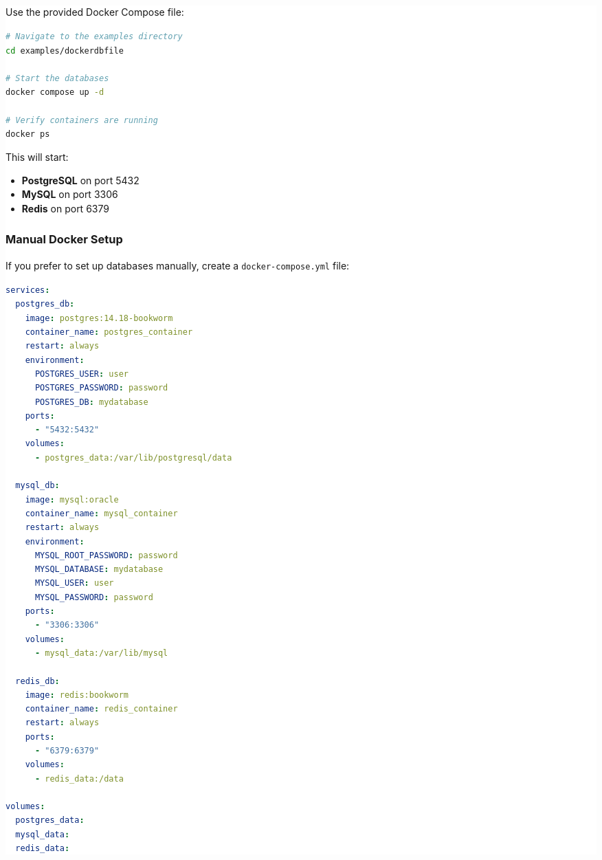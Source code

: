 Use the provided Docker Compose file:

```bash
# Navigate to the examples directory
cd examples/dockerdbfile

# Start the databases
docker compose up -d

# Verify containers are running
docker ps
```

This will start:
- **PostgreSQL** on port 5432
- **MySQL** on port 3306  
- **Redis** on port 6379

### Manual Docker Setup

If you prefer to set up databases manually, create a `docker-compose.yml` file:

```yaml
services:
  postgres_db:
    image: postgres:14.18-bookworm
    container_name: postgres_container
    restart: always
    environment:
      POSTGRES_USER: user
      POSTGRES_PASSWORD: password
      POSTGRES_DB: mydatabase
    ports:
      - "5432:5432"
    volumes:
      - postgres_data:/var/lib/postgresql/data

  mysql_db:
    image: mysql:oracle
    container_name: mysql_container
    restart: always
    environment:
      MYSQL_ROOT_PASSWORD: password
      MYSQL_DATABASE: mydatabase
      MYSQL_USER: user
      MYSQL_PASSWORD: password
    ports:
      - "3306:3306"
    volumes:
      - mysql_data:/var/lib/mysql

  redis_db:
    image: redis:bookworm
    container_name: redis_container
    restart: always
    ports:
      - "6379:6379"
    volumes:
      - redis_data:/data

volumes:
  postgres_data:
  mysql_data:
  redis_data:
```
